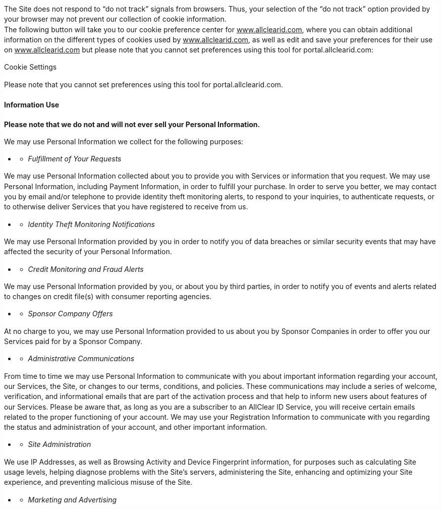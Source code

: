 The Site does not respond to “do not track” signals from browsers. Thus, your selection of the “do not track” option provided by your browser may not prevent our collection of cookie information.  
The following button will take you to our cookie preference center for www.allclearid.com, where you can obtain additional information on the different types of cookies used by www.allclearid.com, as well as edit and save your preferences for their use on www.allclearid.com but please note that you cannot set preferences using this tool for portal.allclearid.com:

Cookie Settings

Please note that you cannot set preferences using this tool for portal.allclearid.com.  

#### **Information Use**

**Please note that we do not and will not ever sell your Personal Information.**

We may use Personal Information we collect for the following purposes:

* * _Fulfillment of Your Requests_

We may use Personal Information collected about you to provide you with Services or information that you request. We may use Personal Information, including Payment Information, in order to fulfill your purchase. In order to serve you better, we may contact you by email and/or telephone to provide identity theft monitoring alerts, to respond to your inquiries, to authenticate requests, or to otherwise deliver Services that you have registered to receive from us.

* * _Identity Theft Monitoring Notifications_

We may use Personal Information provided by you in order to notify you of data breaches or similar security events that may have affected the security of your Personal Information.

* * _Credit Monitoring and Fraud Alerts_

We may use Personal Information provided by you, or about you by third parties, in order to notify you of events and alerts related to changes on credit file(s) with consumer reporting agencies.

* * _Sponsor Company Offers_

At no charge to you, we may use Personal Information provided to us about you by Sponsor Companies in order to offer you our Services paid for by a Sponsor Company.

* * _Administrative Communications_

From time to time we may use Personal Information to communicate with you about important information regarding your account, our Services, the Site, or changes to our terms, conditions, and policies. These communications may include a series of welcome, verification, and informational emails that are part of the activation process and that help to inform new users about features of our Services. Please be aware that, as long as you are a subscriber to an AllClear ID Service, you will receive certain emails related to the proper functioning of your account. We may use your Registration Information to communicate with you regarding the status and administration of your account, and other important information.

* * _Site Administration_

We use IP Addresses, as well as Browsing Activity and Device Fingerprint information, for purposes such as calculating Site usage levels, helping diagnose problems with the Site’s servers, administering the Site, enhancing and optimizing your Site experience, and preventing malicious misuse of the Site.

* * _Marketing and Advertising_
